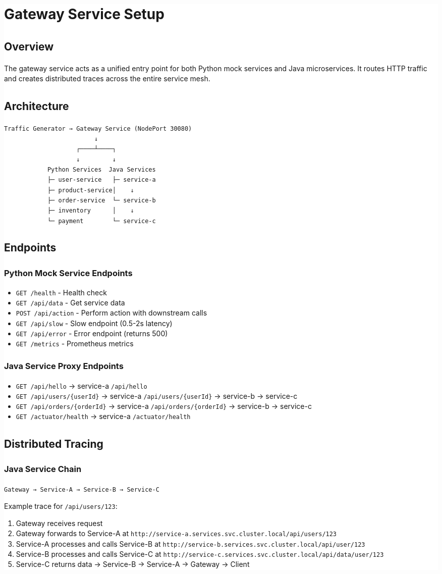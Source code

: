 # Gateway Service Setup

## Overview

The gateway service acts as a unified entry point for both Python mock services and Java microservices. It routes HTTP traffic and creates distributed traces across the entire service mesh.

## Architecture

```
Traffic Generator → Gateway Service (NodePort 30080)
                         ↓
                    ┌────┴────┐
                    ↓         ↓
            Python Services  Java Services
            ├─ user-service   ├─ service-a
            ├─ product-service│    ↓
            ├─ order-service  └─ service-b
            ├─ inventory      │    ↓
            └─ payment        └─ service-c
```

## Endpoints

### Python Mock Service Endpoints
- `GET /health` - Health check
- `GET /api/data` - Get service data
- `POST /api/action` - Perform action with downstream calls
- `GET /api/slow` - Slow endpoint (0.5-2s latency)
- `GET /api/error` - Error endpoint (returns 500)
- `GET /metrics` - Prometheus metrics

### Java Service Proxy Endpoints
- `GET /api/hello` → service-a `/api/hello`
- `GET /api/users/{userId}` → service-a `/api/users/{userId}` → service-b → service-c
- `GET /api/orders/{orderId}` → service-a `/api/orders/{orderId}` → service-b → service-c
- `GET /actuator/health` → service-a `/actuator/health`

## Distributed Tracing

### Java Service Chain
```
Gateway → Service-A → Service-B → Service-C
```

Example trace for `/api/users/123`:
1. Gateway receives request
2. Gateway forwards to Service-A at `http://service-a.services.svc.cluster.local/api/users/123`
3. Service-A processes and calls Service-B at `http://service-b.services.svc.cluster.local/api/user/123`
4. Service-B processes and calls Service-C at `http://service-c.services.svc.cluster.local/api/data/user/123`
5. Service-C returns data → Service-B → Service-A → Gateway → Client
